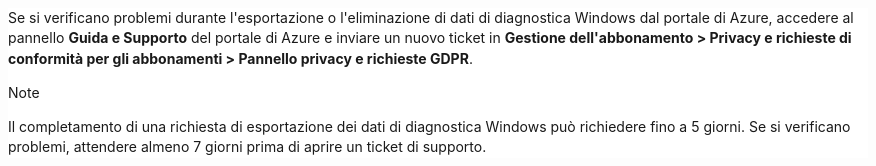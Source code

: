 Se si verificano problemi durante l'esportazione o l'eliminazione di dati di diagnostica Windows dal portale di Azure, accedere al pannello **Guida e Supporto** del portale di Azure e inviare un nuovo ticket in **Gestione dell'abbonamento > Privacy e richieste di conformità per gli abbonamenti > Pannello privacy e richieste GDPR**.

>[!NOTE]
>Il completamento di una richiesta di esportazione dei dati di diagnostica Windows può richiedere fino a 5 giorni. Se si verificano problemi, attendere almeno 7 giorni prima di aprire un ticket di supporto.
